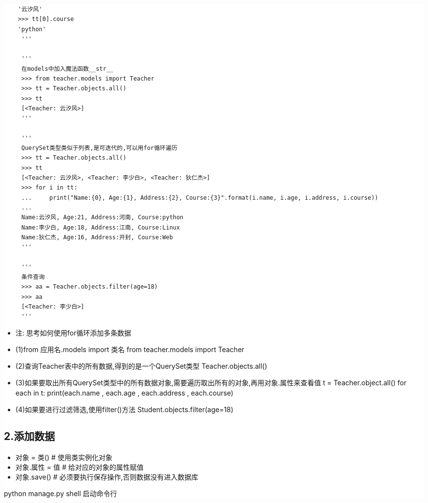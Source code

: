         '云汐风'
        >>> tt[0].course
        'python'
         '''
         
         '''
         在models中加入魔法函数__str__
         >>> from teacher.models import Teacher
         >>> tt = Teacher.objects.all()
         >>> tt
         [<Teacher: 云汐风>]
         '''
         
         '''
         QuerySet类型类似于列表,是可迭代的,可以用for循环遍历
         >>> tt = Teacher.objects.all()
         >>> tt
         [<Teacher: 云汐风>, <Teacher: 李少白>, <Teacher: 狄仁杰>]
         >>> for i in tt:
         ...     print("Name:{0}, Age:{1}, Address:{2}, Course:{3}".format(i.name, i.age, i.address, i.course))
         ...
         Name:云汐风, Age:21, Address:河南, Course:python
         Name:李少白, Age:18, Address:江南, Course:Linux
         Name:狄仁杰, Age:16, Address:开封, Course:Web
         '''
         
         '''
         条件查询
         >>> aa = Teacher.objects.filter(age=18)
         >>> aa
         [<Teacher: 李少白>]     
         '''
   - 注: 思考如何使用for循环添加多条数据
   - (1)from 应用名.models import 类名
     from teacher.models import Teacher
    
   - (2)查询Teacher表中的所有数据,得到的是一个QuerySet类型
     Teacher.objects.all()
    
   - (3)如果要取出所有QuerySet类型中的所有数据对象,需要遍历取出所有的对象,再用对象.属性来查看值
     t = Teacher.object.all()
     for each in t:
        print(each.name , each.age , each.address , each.course)
    
   - (4)如果要进行过滤筛选,使用filter()方法
     Student.objects.filter(age=18)
## 2.添加数据
   - 对象 = 类()   # 使用类实例化对象
   - 对象.属性 = 值  # 给对应的对象的属性赋值
   - 对象.save()  # 必须要执行保存操作,否则数据没有进入数据库

   python manage.py shell 启动命令行
